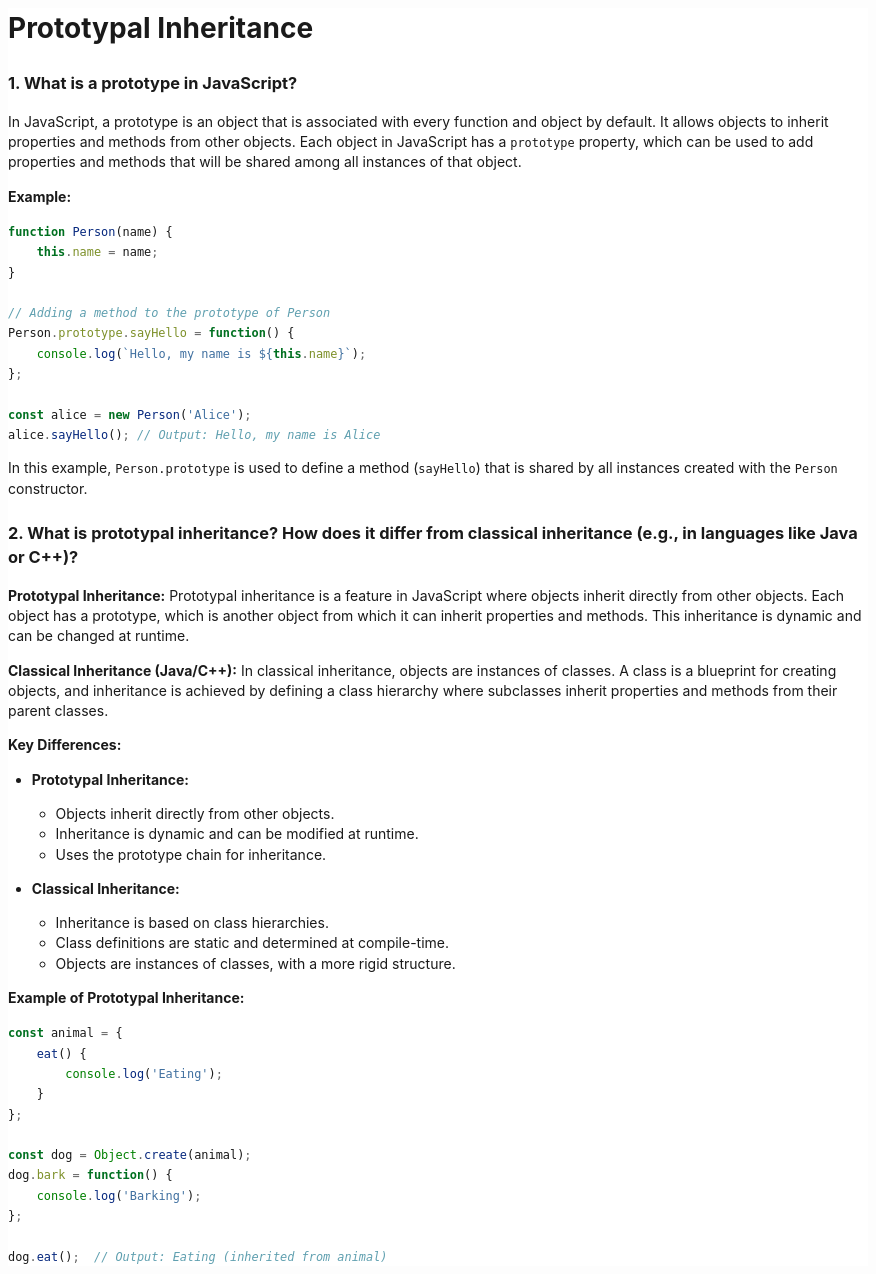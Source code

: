 # Prototypal Inheritance

### 1. What is a prototype in JavaScript?

In JavaScript, a prototype is an object that is associated with every function and object by default. It allows objects to inherit properties and methods from other objects. Each object in JavaScript has a `prototype` property, which can be used to add properties and methods that will be shared among all instances of that object.

**Example:**
```javascript
function Person(name) {
    this.name = name;
}

// Adding a method to the prototype of Person
Person.prototype.sayHello = function() {
    console.log(`Hello, my name is ${this.name}`);
};

const alice = new Person('Alice');
alice.sayHello(); // Output: Hello, my name is Alice
```

In this example, `Person.prototype` is used to define a method (`sayHello`) that is shared by all instances created with the `Person` constructor.

### 2. What is prototypal inheritance? How does it differ from classical inheritance (e.g., in languages like Java or C++)?

**Prototypal Inheritance:**
Prototypal inheritance is a feature in JavaScript where objects inherit directly from other objects. Each object has a prototype, which is another object from which it can inherit properties and methods. This inheritance is dynamic and can be changed at runtime.

**Classical Inheritance (Java/C++):**
In classical inheritance, objects are instances of classes. A class is a blueprint for creating objects, and inheritance is achieved by defining a class hierarchy where subclasses inherit properties and methods from their parent classes.

**Key Differences:**
- **Prototypal Inheritance:** 
  - Objects inherit directly from other objects.
  - Inheritance is dynamic and can be modified at runtime.
  - Uses the prototype chain for inheritance.

- **Classical Inheritance:** 
  - Inheritance is based on class hierarchies.
  - Class definitions are static and determined at compile-time.
  - Objects are instances of classes, with a more rigid structure.

**Example of Prototypal Inheritance:**
```javascript
const animal = {
    eat() {
        console.log('Eating');
    }
};

const dog = Object.create(animal);
dog.bark = function() {
    console.log('Barking');
};

dog.eat();  // Output: Eating (inherited from animal)
```